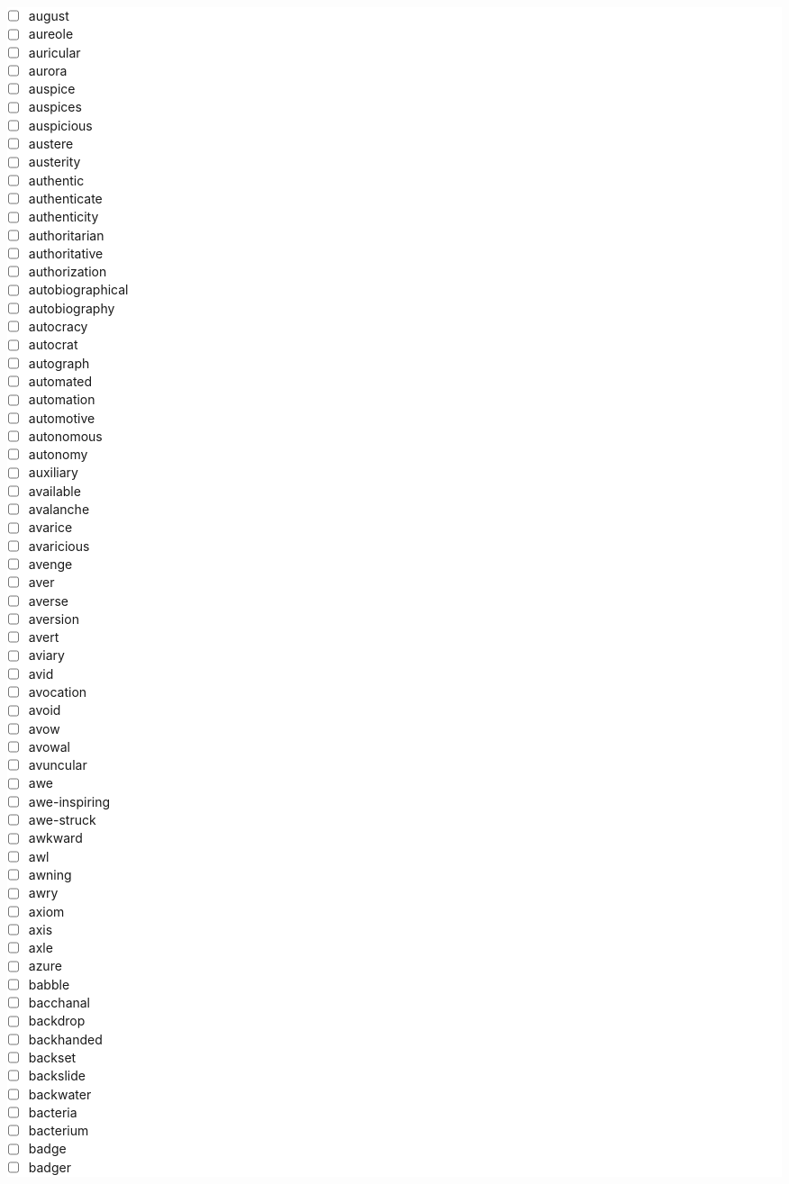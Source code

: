 - [ ] august
- [ ] aureole
- [ ] auricular
- [ ] aurora
- [ ] auspice
- [ ] auspices
- [ ] auspicious
- [ ] austere
- [ ] austerity
- [ ] authentic
- [ ] authenticate
- [ ] authenticity
- [ ] authoritarian
- [ ] authoritative
- [ ] authorization
- [ ] autobiographical
- [ ] autobiography
- [ ] autocracy
- [ ] autocrat
- [ ] autograph
- [ ] automated
- [ ] automation
- [ ] automotive
- [ ] autonomous
- [ ] autonomy
- [ ] auxiliary
- [ ] available
- [ ] avalanche
- [ ] avarice
- [ ] avaricious
- [ ] avenge
- [ ] aver
- [ ] averse
- [ ] aversion
- [ ] avert
- [ ] aviary
- [ ] avid
- [ ] avocation
- [ ] avoid
- [ ] avow
- [ ] avowal
- [ ] avuncular
- [ ] awe
- [ ] awe-inspiring
- [ ] awe-struck
- [ ] awkward
- [ ] awl
- [ ] awning
- [ ] awry
- [ ] axiom
- [ ] axis
- [ ] axle
- [ ] azure
- [ ] babble
- [ ] bacchanal
- [ ] backdrop
- [ ] backhanded
- [ ] backset
- [ ] backslide
- [ ] backwater
- [ ] bacteria
- [ ] bacterium
- [ ] badge
- [ ] badger